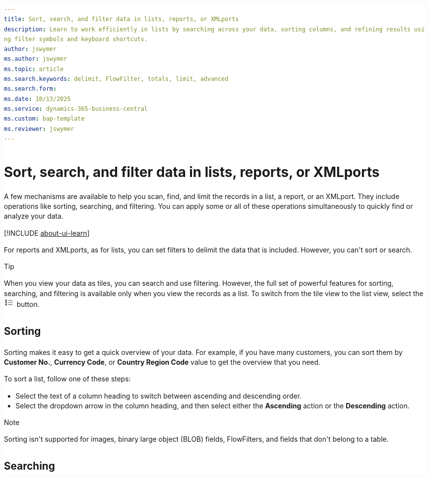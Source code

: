 ```yaml
---
title: Sort, search, and filter data in lists, reports, or XMLports
description: Learn to work efficiently in lists by searching across your data, sorting columns, and refining results using filter symbols and keyboard shortcuts.
author: jswymer
ms.author: jswymer
ms.topic: article
ms.search.keywords: delimit, FlowFilter, totals, limit, advanced
ms.search.form:
ms.date: 10/13/2025
ms.service: dynamics-365-business-central
ms.custom: bap-template
ms.reviewer: jswymer
---
```

# Sort, search, and filter data in lists, reports, or XMLports

A few mechanisms are available to help you scan, find, and limit the records in a list, a report, or an XMLport. They include operations like sorting, searching, and filtering. You can apply some or all of these operations simultaneously to quickly find or analyze your data.

[!INCLUDE [about-ui-learn](includes/about-ui-learn.md)]

For reports and XMLports, as for lists, you can set filters to delimit the data that is included. However, you can't sort or search.

> [!TIP]
> When you view your data as tiles, you can search and use filtering. However, the full set of powerful features for sorting, searching, and filtering is available only when you view the records as a list. To switch from the tile view to the list view, select the ![Show as list.](media/ui_show_as_list_icon.png "Show as list arrow left") button.



## Sorting

Sorting makes it easy to get a quick overview of your data. For example, if you have many customers, you can sort them by **Customer No.**, **Currency Code**, or **Country Region Code** value to get the overview that you need.

To sort a list, follow one of these steps:

- Select the text of a column heading to switch between ascending and descending order.
- Select the dropdown arrow in the column heading, and then select either the **Ascending** action or the **Descending** action.

> [!NOTE]
> Sorting isn't supported for images, binary large object (BLOB) fields, FlowFilters, and fields that don't belong to a table.

## Searching
